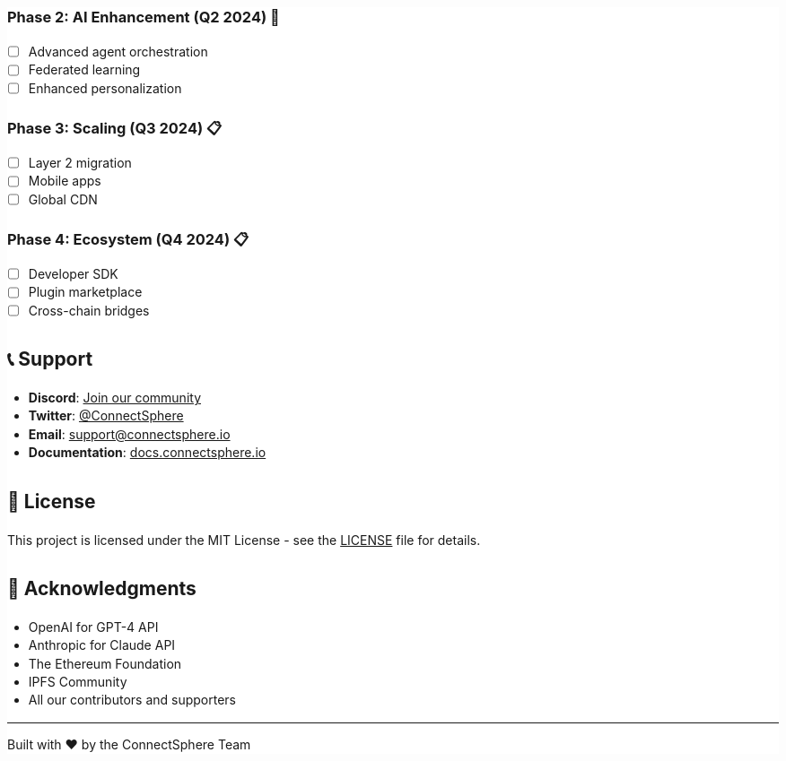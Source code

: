 ### Phase 2: AI Enhancement (Q2 2024) 🚧
- [ ] Advanced agent orchestration
- [ ] Federated learning
- [ ] Enhanced personalization

### Phase 3: Scaling (Q3 2024) 📋
- [ ] Layer 2 migration
- [ ] Mobile apps
- [ ] Global CDN

### Phase 4: Ecosystem (Q4 2024) 📋
- [ ] Developer SDK
- [ ] Plugin marketplace
- [ ] Cross-chain bridges

## 📞 Support

- **Discord**: [Join our community](https://discord.gg/connectsphere)
- **Twitter**: [@ConnectSphere](https://twitter.com/connectsphere)
- **Email**: support@connectsphere.io
- **Documentation**: [docs.connectsphere.io](https://docs.connectsphere.io)

## 📄 License

This project is licensed under the MIT License - see the [LICENSE](LICENSE) file for details.

## 🙏 Acknowledgments

- OpenAI for GPT-4 API
- Anthropic for Claude API
- The Ethereum Foundation
- IPFS Community
- All our contributors and supporters

---

Built with ❤️ by the ConnectSphere Team 